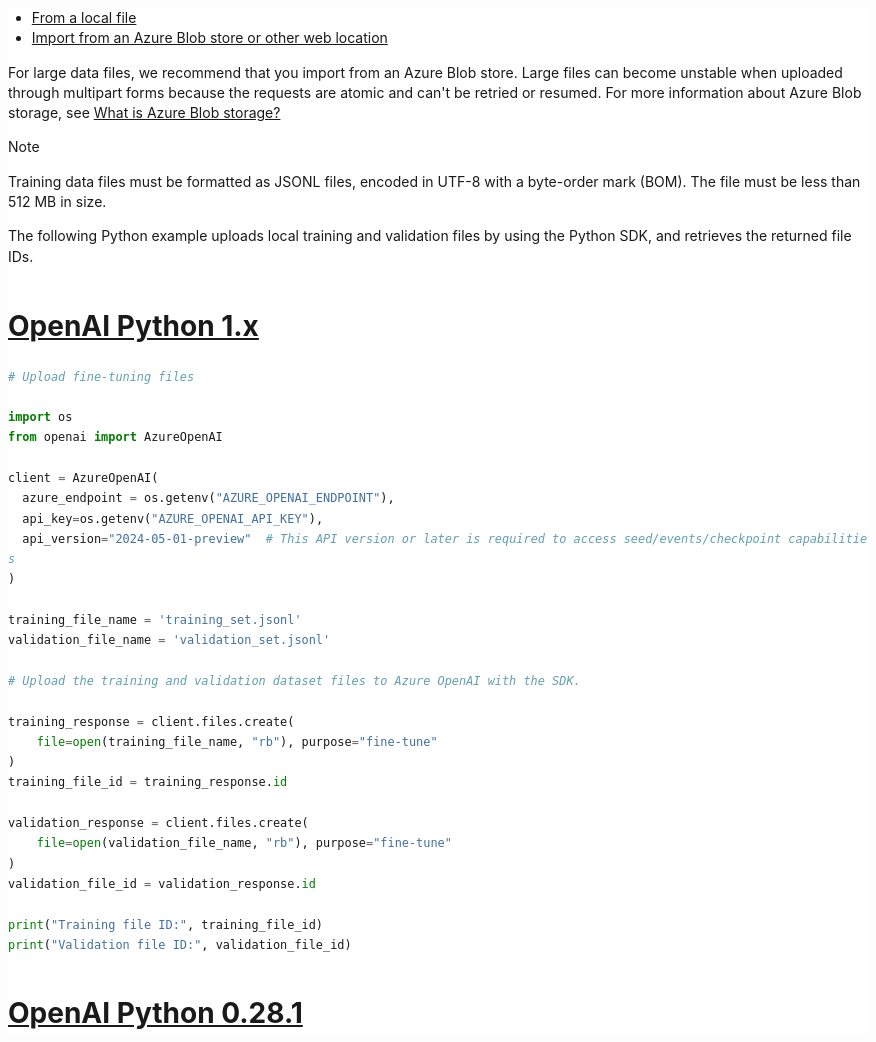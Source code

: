 - [From a local file](/rest/api/azureopenai/files/upload)
- [Import from an Azure Blob store or other web location](/rest/api/azureopenai/files/import)

For large data files, we recommend that you import from an Azure Blob  store. Large files can become unstable when uploaded through multipart forms because the requests are atomic and can't be retried or resumed. For more information about Azure Blob storage, see [What is Azure Blob storage?](../../../storage/blobs/storage-blobs-overview.md)

> [!NOTE]
> Training data files must be formatted as JSONL files, encoded in UTF-8 with a byte-order mark (BOM). The file must be less than 512 MB in size.

The following Python example uploads local training and validation files by using the Python SDK, and retrieves the returned file IDs.

# [OpenAI Python 1.x](#tab/python-new)

```python
# Upload fine-tuning files

import os
from openai import AzureOpenAI

client = AzureOpenAI(
  azure_endpoint = os.getenv("AZURE_OPENAI_ENDPOINT"), 
  api_key=os.getenv("AZURE_OPENAI_API_KEY"),  
  api_version="2024-05-01-preview"  # This API version or later is required to access seed/events/checkpoint capabilities
)

training_file_name = 'training_set.jsonl'
validation_file_name = 'validation_set.jsonl'

# Upload the training and validation dataset files to Azure OpenAI with the SDK.

training_response = client.files.create(
    file=open(training_file_name, "rb"), purpose="fine-tune"
)
training_file_id = training_response.id

validation_response = client.files.create(
    file=open(validation_file_name, "rb"), purpose="fine-tune"
)
validation_file_id = validation_response.id

print("Training file ID:", training_file_id)
print("Validation file ID:", validation_file_id)

```

# [OpenAI Python 0.28.1](#tab/python)
